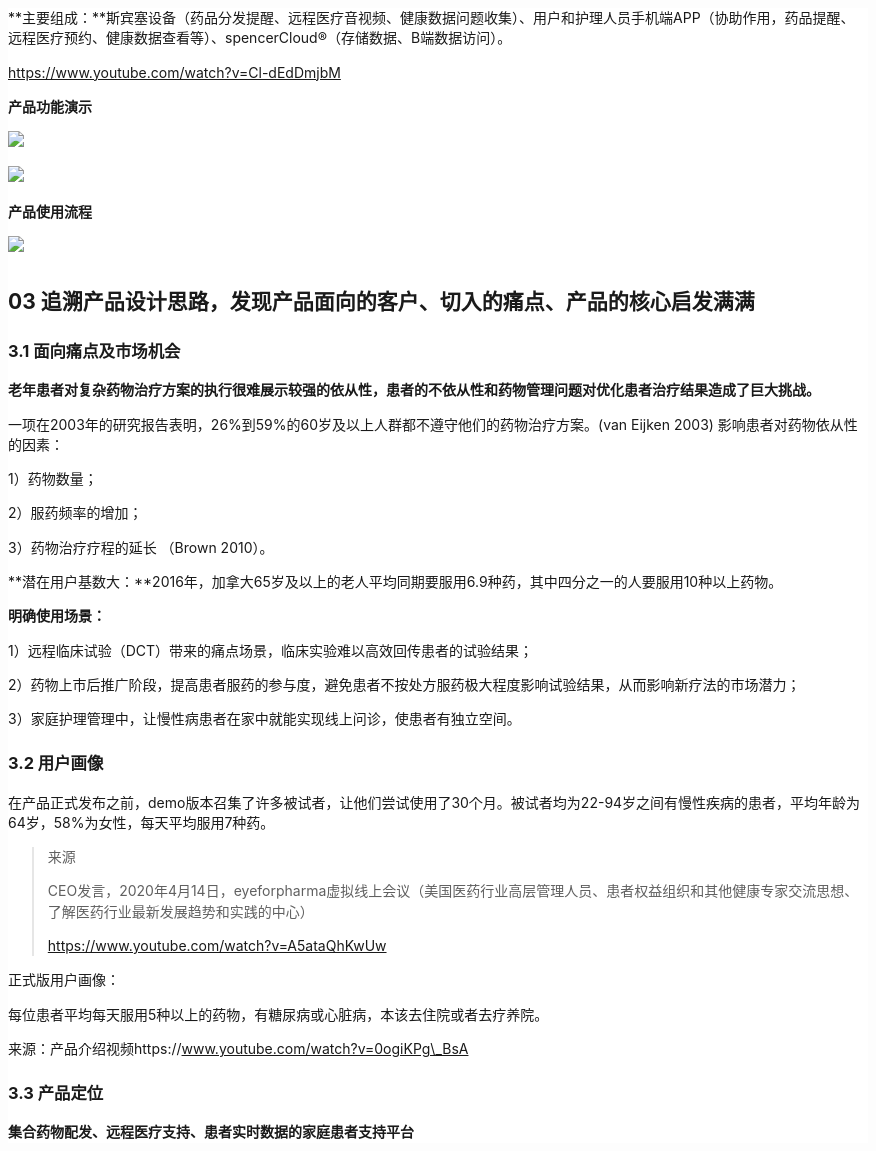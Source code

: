 **主要组成：**斯宾塞设备（药品分发提醒、远程医疗音视频、健康数据问题收集）、用户和护理人员手机端APP（协助作用，药品提醒、远程医疗预约、健康数据查看等）、spencerCloud®（存储数据、B端数据访问）。

https://www.youtube.com/watch?v=Cl-dEdDmjbM

**产品功能演示**

![](https://image.woshipm.com/2025/05/01/9b317a14-2641-11f0-964f-00163e09d72f.png)

![](https://image.woshipm.com/2025/05/01/a55cc1c4-2641-11f0-892e-00163e09d72f.png)

**产品使用流程**

![](https://image.woshipm.com/2025/05/01/a97e3aa8-2641-11f0-ac86-00163e09d72f.png)

## 03 追溯产品设计思路，发现产品面向的客户、切入的痛点、产品的核心启发满满

### 3.1 面向痛点及市场机会

**老年患者对复杂药物治疗方案的执行很难展示较强的依从性，患者的不依从性和药物管理问题对优化患者治疗结果造成了巨大挑战。**

一项在2003年的研究报告表明，26%到59%的60岁及以上人群都不遵守他们的药物治疗方案。(van Eijken 2003) 影响患者对药物依从性的因素：

1）药物数量；

2）服药频率的增加；

3）药物治疗疗程的延长 （Brown 2010）。

**潜在用户基数大：**2016年，加拿大65岁及以上的老人平均同期要服用6.9种药，其中四分之一的人要服用10种以上药物。

**明确使用场景：**

1）远程临床试验（DCT）带来的痛点场景，临床实验难以高效回传患者的试验结果；

2）药物上市后推广阶段，提高患者服药的参与度，避免患者不按处方服药极大程度影响试验结果，从而影响新疗法的市场潜力；

3）家庭护理管理中，让慢性病患者在家中就能实现线上问诊，使患者有独立空间。

### 3.2 用户画像

在产品正式发布之前，demo版本召集了许多被试者，让他们尝试使用了30个月。被试者均为22-94岁之间有慢性疾病的患者，平均年龄为64岁，58%为女性，每天平均服用7种药。

> 来源
> 
> CEO发言，2020年4月14日，eyeforpharma虚拟线上会议（美国医药行业高层管理人员、患者权益组织和其他健康专家交流思想、了解医药行业最新发展趋势和实践的中心）
> 
> https://www.youtube.com/watch?v=A5ataQhKwUw

正式版用户画像：

每位患者平均每天服用5种以上的药物，有糖尿病或心脏病，本该去住院或者去疗养院。

来源：产品介绍视频https://www.youtube.com/watch?v=0ogiKPg\_BsA

### 3.3 产品定位

**集合药物配发、远程医疗支持、患者实时数据的家庭患者支持平台**
